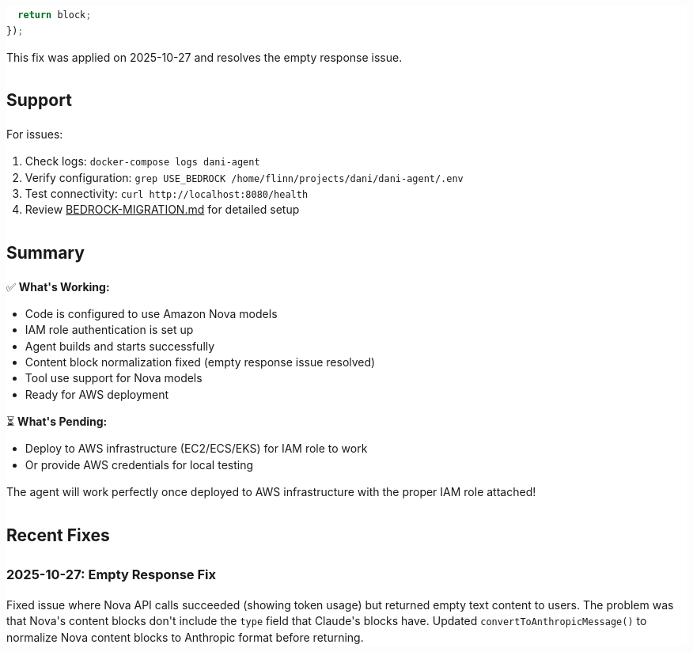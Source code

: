 ```typescript
  return block;
});
```

This fix was applied on 2025-10-27 and resolves the empty response issue.

## Support

For issues:
1. Check logs: `docker-compose logs dani-agent`
2. Verify configuration: `grep USE_BEDROCK /home/flinn/projects/dani/dani-agent/.env`
3. Test connectivity: `curl http://localhost:8080/health`
4. Review [BEDROCK-MIGRATION.md](BEDROCK-MIGRATION.md) for detailed setup

## Summary

✅ **What's Working:**
- Code is configured to use Amazon Nova models
- IAM role authentication is set up
- Agent builds and starts successfully
- Content block normalization fixed (empty response issue resolved)
- Tool use support for Nova models
- Ready for AWS deployment

⏳ **What's Pending:**
- Deploy to AWS infrastructure (EC2/ECS/EKS) for IAM role to work
- Or provide AWS credentials for local testing

The agent will work perfectly once deployed to AWS infrastructure with the proper IAM role attached!

## Recent Fixes

### 2025-10-27: Empty Response Fix
Fixed issue where Nova API calls succeeded (showing token usage) but returned empty text content to users. The problem was that Nova's content blocks don't include the `type` field that Claude's blocks have. Updated `convertToAnthropicMessage()` to normalize Nova content blocks to Anthropic format before returning.
